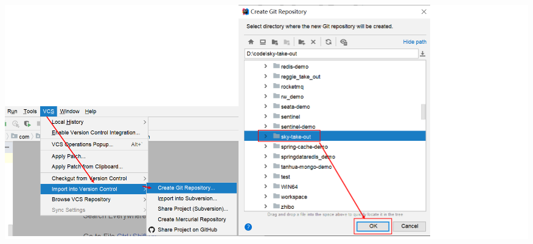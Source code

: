 <img src="assets/image-20221107164030050.png" alt="image-20221107164030050" style="zoom:50%;" /><img src="assets/image-20221107135640100.png" alt="image-20221107135640100" style="zoom:50%;" />
